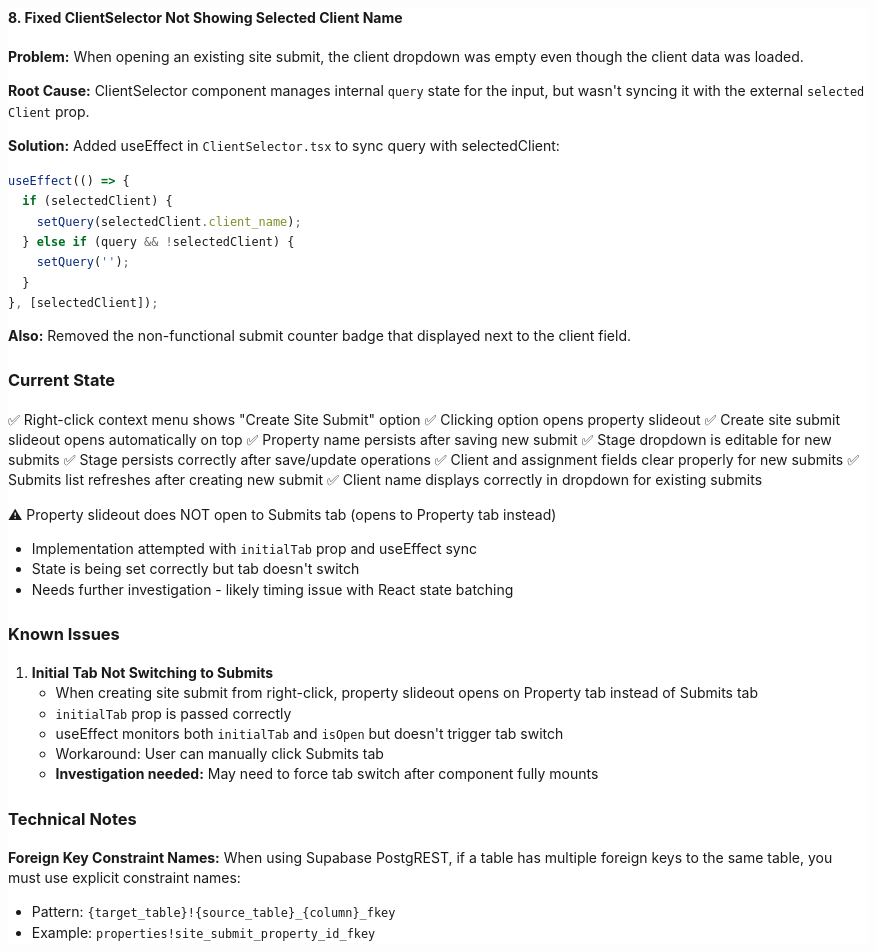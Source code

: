 #### 8. Fixed ClientSelector Not Showing Selected Client Name

**Problem:** When opening an existing site submit, the client dropdown was empty even though the client data was loaded.

**Root Cause:** ClientSelector component manages internal `query` state for the input, but wasn't syncing it with the external `selectedClient` prop.

**Solution:** Added useEffect in `ClientSelector.tsx` to sync query with selectedClient:
```typescript
useEffect(() => {
  if (selectedClient) {
    setQuery(selectedClient.client_name);
  } else if (query && !selectedClient) {
    setQuery('');
  }
}, [selectedClient]);
```

**Also:** Removed the non-functional submit counter badge that displayed next to the client field.

### Current State

✅ Right-click context menu shows "Create Site Submit" option
✅ Clicking option opens property slideout
✅ Create site submit slideout opens automatically on top
✅ Property name persists after saving new submit
✅ Stage dropdown is editable for new submits
✅ Stage persists correctly after save/update operations
✅ Client and assignment fields clear properly for new submits
✅ Submits list refreshes after creating new submit
✅ Client name displays correctly in dropdown for existing submits

⚠️ Property slideout does NOT open to Submits tab (opens to Property tab instead)
  - Implementation attempted with `initialTab` prop and useEffect sync
  - State is being set correctly but tab doesn't switch
  - Needs further investigation - likely timing issue with React state batching

### Known Issues

1. **Initial Tab Not Switching to Submits**
   - When creating site submit from right-click, property slideout opens on Property tab instead of Submits tab
   - `initialTab` prop is passed correctly
   - useEffect monitors both `initialTab` and `isOpen` but doesn't trigger tab switch
   - Workaround: User can manually click Submits tab
   - **Investigation needed:** May need to force tab switch after component fully mounts

### Technical Notes

**Foreign Key Constraint Names:**
When using Supabase PostgREST, if a table has multiple foreign keys to the same table, you must use explicit constraint names:
- Pattern: `{target_table}!{source_table}_{column}_fkey`
- Example: `properties!site_submit_property_id_fkey`
